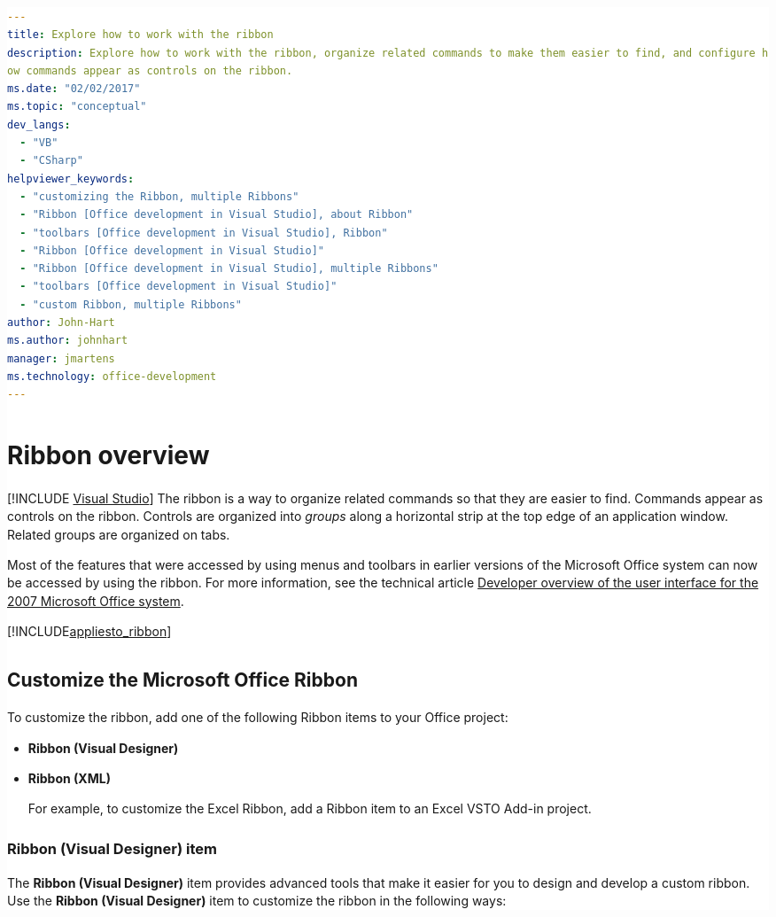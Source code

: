 ```yaml
---
title: Explore how to work with the ribbon
description: Explore how to work with the ribbon, organize related commands to make them easier to find, and configure how commands appear as controls on the ribbon. 
ms.date: "02/02/2017"
ms.topic: "conceptual"
dev_langs:
  - "VB"
  - "CSharp"
helpviewer_keywords:
  - "customizing the Ribbon, multiple Ribbons"
  - "Ribbon [Office development in Visual Studio], about Ribbon"
  - "toolbars [Office development in Visual Studio], Ribbon"
  - "Ribbon [Office development in Visual Studio]"
  - "Ribbon [Office development in Visual Studio], multiple Ribbons"
  - "toolbars [Office development in Visual Studio]"
  - "custom Ribbon, multiple Ribbons"
author: John-Hart
ms.author: johnhart
manager: jmartens
ms.technology: office-development
---
```

# Ribbon overview

 [!INCLUDE [Visual Studio](~/includes/applies-to-version/vs-windows-only.md)]
  The ribbon is a way to organize related commands so that they are easier to find. Commands appear as controls on the ribbon. Controls are organized into *groups* along a horizontal strip at the top edge of an application window. Related groups are organized on tabs.

 Most of the features that were accessed by using menus and toolbars in earlier versions of the Microsoft Office system can now be accessed by using the ribbon. For more information, see the technical article [Developer overview of the user interface for the 2007 Microsoft Office system](/previous-versions/office/developer/office-2007/aa338198(v=office.12)).

 [!INCLUDE[appliesto_ribbon](../vsto/includes/appliesto-ribbon-md.md)]

## Customize the Microsoft Office Ribbon
 To customize the ribbon, add one of the following Ribbon items to your Office project:

- **Ribbon (Visual Designer)**

- **Ribbon (XML)**

  For example, to customize the Excel Ribbon, add a Ribbon item to an Excel VSTO Add-in project.

### Ribbon (Visual Designer) item
 The **Ribbon (Visual Designer)** item provides advanced tools that make it easier for you to design and develop a custom ribbon. Use the **Ribbon (Visual Designer)** item to customize the ribbon in the following ways:
